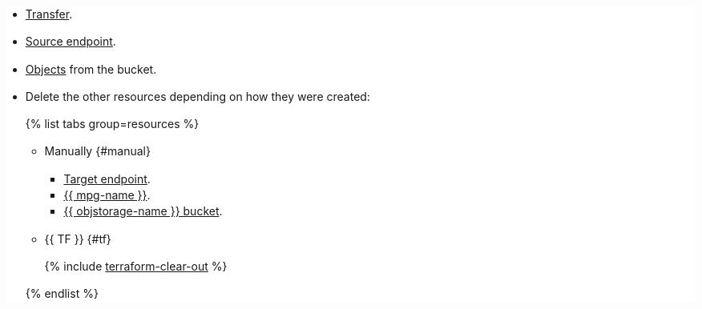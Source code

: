 * [Transfer](../../data-transfer/operations/transfer.md#delete).
* [Source endpoint](../../data-transfer/operations/endpoint/index.md#delete).
* [Objects](../../storage/operations/objects/delete.md) from the bucket.
* Delete the other resources depending on how they were created:

    {% list tabs group=resources %}

    - Manually {#manual}

        * [Target endpoint](../../data-transfer/operations/endpoint/index.md#delete).
        * [{{ mpg-name }}](../../managed-postgresql/operations/cluster-delete.md).
        * [{{ objstorage-name }} bucket](../../storage/operations/buckets/delete.md).

    - {{ TF }} {#tf}

        {% include [terraform-clear-out](../../_includes/mdb/terraform/clear-out.md) %}

    {% endlist %}
